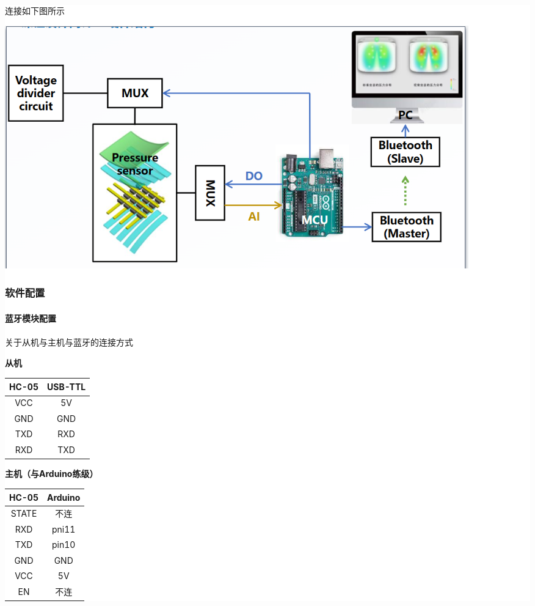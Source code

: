 

连接如下图所示

![image-20241023154513488](../picture/image-20241023154513488.png)

### 软件配置

#### 蓝牙模块配置

关于从机与主机与蓝牙的连接方式

**从机**

| HC-05 | USB-TTL |
| :---: | :-----: |
|  VCC  |   5V    |
|  GND  |   GND   |
|  TXD  |   RXD   |
|  RXD  |   TXD   |

**主机（与Arduino练级）**

| HC-05 | Arduino |
| :---: | :-----: |
| STATE |  不连   |
|  RXD  |  pni11  |
|  TXD  |  pin10  |
|  GND  |   GND   |
|  VCC  |   5V    |
|  EN   |  不连   |
